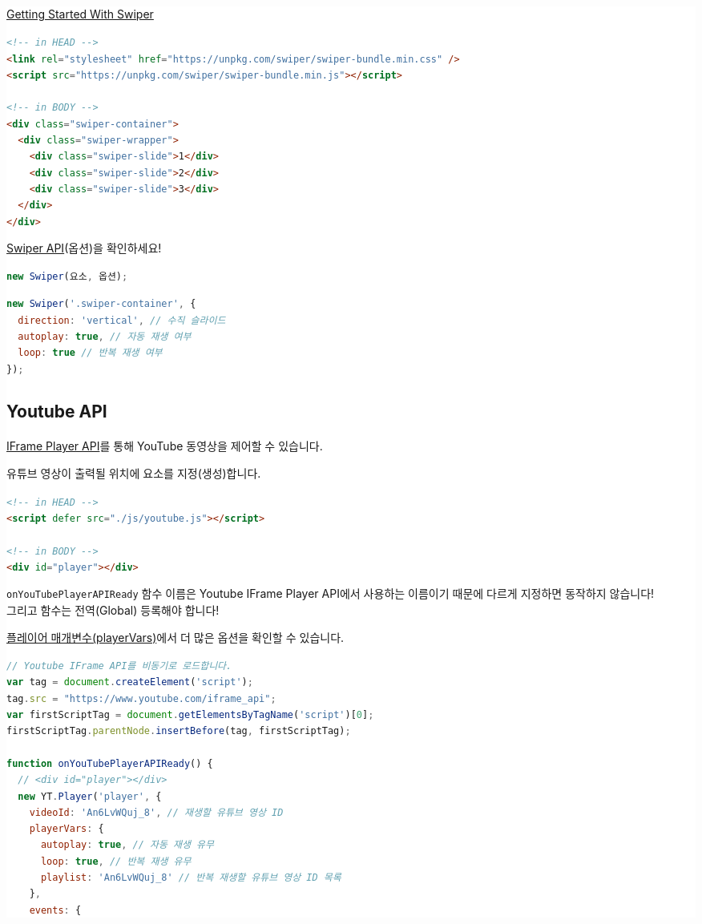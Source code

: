 [Getting Started With Swiper](https://swiperjs.com/get-started)

```html
<!-- in HEAD -->
<link rel="stylesheet" href="https://unpkg.com/swiper/swiper-bundle.min.css" />
<script src="https://unpkg.com/swiper/swiper-bundle.min.js"></script>

<!-- in BODY -->
<div class="swiper-container">
  <div class="swiper-wrapper">
    <div class="swiper-slide">1</div>
    <div class="swiper-slide">2</div>
    <div class="swiper-slide">3</div>
  </div>
</div>
```

[Swiper API](https://swiperjs.com/swiper-api)(옵션)을 확인하세요!

```js
new Swiper(요소, 옵션);
```

```js
new Swiper('.swiper-container', {
  direction: 'vertical', // 수직 슬라이드
  autoplay: true, // 자동 재생 여부
  loop: true // 반복 재생 여부
});
```

## Youtube API

[IFrame Player API](https://developers.google.com/youtube/iframe_api_reference?hl=ko)를 통해 YouTube 동영상을 제어할 수 있습니다.

유튜브 영상이 출력될 위치에 요소를 지정(생성)합니다.

```html
<!-- in HEAD -->
<script defer src="./js/youtube.js"></script>

<!-- in BODY -->
<div id="player"></div>
```

`onYouTubePlayerAPIReady` 함수 이름은 Youtube IFrame Player API에서 사용하는 이름이기 때문에 다르게 지정하면 동작하지 않습니다!<br>
그리고 함수는 전역(Global) 등록해야 합니다!

[플레이어 매개변수(playerVars)](https://developers.google.com/youtube/player_parameters.html?playerVersion=HTML5&hl=ko#Parameters)에서 더 많은 옵션을 확인할 수 있습니다.

```js
// Youtube IFrame API를 비동기로 로드합니다.
var tag = document.createElement('script');
tag.src = "https://www.youtube.com/iframe_api";
var firstScriptTag = document.getElementsByTagName('script')[0];
firstScriptTag.parentNode.insertBefore(tag, firstScriptTag);

function onYouTubePlayerAPIReady() {
  // <div id="player"></div>
  new YT.Player('player', {
    videoId: 'An6LvWQuj_8', // 재생할 유튜브 영상 ID
    playerVars: {
      autoplay: true, // 자동 재생 유무
      loop: true, // 반복 재생 유무
      playlist: 'An6LvWQuj_8' // 반복 재생할 유튜브 영상 ID 목록
    },
    events: {
```
